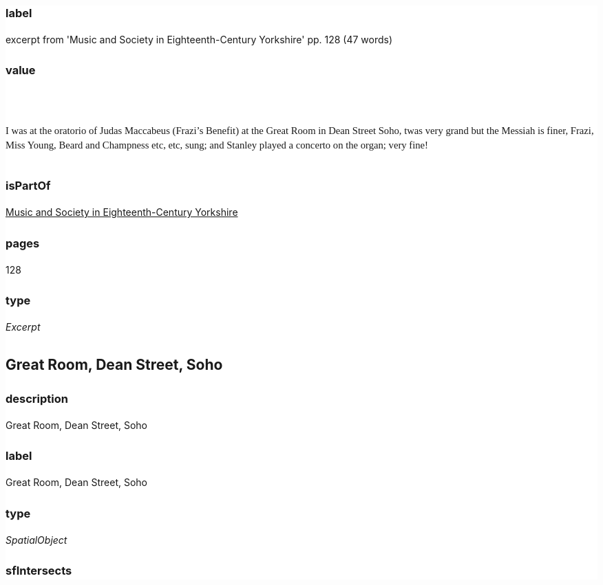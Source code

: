 ### label


excerpt from 'Music and Society in Eighteenth-Century Yorkshire' pp. 128 (47 words)

### value


<p>&nbsp;</p>
<div class="page" title="Page 144">
<div class="layoutArea">
<div class="column">
<p><span style="font-size: 11.000000pt; font-family: 'Perpetua';">I was at the ora</span><span style="font-size: 11.000000pt; font-family: 'Perpetua';">torio of Judas Maccabeus (Frazi&rsquo;</span><span style="font-size: 11.000000pt; font-family: 'Perpetua';">s Benefit) at the Great Room in Dean Street Soho, twas very grand but the Messiah is finer, Frazi, Miss Young, Beard and Champness etc, etc, sung; and Stanley played a concerto on the organ; very fine!&nbsp;</span></p>
</div>
</div>
</div>

### isPartOf


[Music and Society in Eighteenth-Century Yorkshire](#Music-and-Society-in-Eighteenth-Century-Yorkshire)

### pages


128

### type


*Excerpt*

## Great Room, Dean Street, Soho

### description


Great Room, Dean Street, Soho

### label


Great Room, Dean Street, Soho

### type


*SpatialObject*

### sfIntersects
